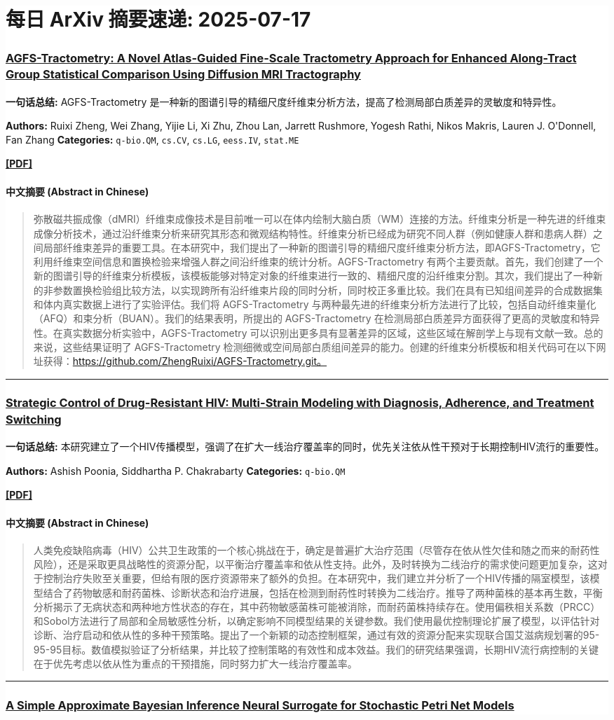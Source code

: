 # 每日 ArXiv 摘要速递: 2025-07-17

### [AGFS-Tractometry: A Novel Atlas-Guided Fine-Scale Tractometry Approach for Enhanced Along-Tract Group Statistical Comparison Using Diffusion MRI Tractography](https://arxiv.org/abs/2507.10601)

**一句话总结:** AGFS-Tractometry 是一种新的图谱引导的精细尺度纤维束分析方法，提高了检测局部白质差异的灵敏度和特异性。

**Authors:** Ruixi Zheng, Wei Zhang, Yijie Li, Xi Zhu, Zhou Lan, Jarrett Rushmore, Yogesh Rathi, Nikos Makris, Lauren J. O'Donnell, Fan Zhang
**Categories:** `q-bio.QM`, `cs.CV`, `cs.LG`, `eess.IV`, `stat.ME`

[**[PDF]**](https://arxiv.org/pdf/2507.10601)

#### 中文摘要 (Abstract in Chinese)

> 弥散磁共振成像（dMRI）纤维束成像技术是目前唯一可以在体内绘制大脑白质（WM）连接的方法。纤维束分析是一种先进的纤维束成像分析技术，通过沿纤维束分析来研究其形态和微观结构特性。纤维束分析已经成为研究不同人群（例如健康人群和患病人群）之间局部纤维束差异的重要工具。在本研究中，我们提出了一种新的图谱引导的精细尺度纤维束分析方法，即AGFS-Tractometry，它利用纤维束空间信息和置换检验来增强人群之间沿纤维束的统计分析。AGFS-Tractometry 有两个主要贡献。首先，我们创建了一个新的图谱引导的纤维束分析模板，该模板能够对特定对象的纤维束进行一致的、精细尺度的沿纤维束分割。其次，我们提出了一种新的非参数置换检验组比较方法，以实现跨所有沿纤维束片段的同时分析，同时校正多重比较。我们在具有已知组间差异的合成数据集和体内真实数据上进行了实验评估。我们将 AGFS-Tractometry 与两种最先进的纤维束分析方法进行了比较，包括自动纤维束量化（AFQ）和束分析（BUAN）。我们的结果表明，所提出的 AGFS-Tractometry 在检测局部白质差异方面获得了更高的灵敏度和特异性。在真实数据分析实验中，AGFS-Tractometry 可以识别出更多具有显著差异的区域，这些区域在解剖学上与现有文献一致。总的来说，这些结果证明了 AGFS-Tractometry 检测细微或空间局部白质组间差异的能力。创建的纤维束分析模板和相关代码可在以下网址获得：https://github.com/ZhengRuixi/AGFS-Tractometry.git。

---

### [Strategic Control of Drug-Resistant HIV: Multi-Strain Modeling with Diagnosis, Adherence, and Treatment Switching](https://arxiv.org/abs/2507.10625)

**一句话总结:** 本研究建立了一个HIV传播模型，强调了在扩大一线治疗覆盖率的同时，优先关注依从性干预对于长期控制HIV流行的重要性。

**Authors:** Ashish Poonia, Siddhartha P. Chakrabarty
**Categories:** `q-bio.QM`

[**[PDF]**](https://arxiv.org/pdf/2507.10625)

#### 中文摘要 (Abstract in Chinese)

> 人类免疫缺陷病毒（HIV）公共卫生政策的一个核心挑战在于，确定是普遍扩大治疗范围（尽管存在依从性欠佳和随之而来的耐药性风险），还是采取更具战略性的资源分配，以平衡治疗覆盖率和依从性支持。此外，及时转换为二线治疗的需求使问题更加复杂，这对于控制治疗失败至关重要，但给有限的医疗资源带来了额外的负担。在本研究中，我们建立并分析了一个HIV传播的隔室模型，该模型结合了药物敏感和耐药菌株、诊断状态和治疗进展，包括在检测到耐药性时转换为二线治疗。推导了两种菌株的基本再生数，平衡分析揭示了无病状态和两种地方性状态的存在，其中药物敏感菌株可能被消除，而耐药菌株持续存在。使用偏秩相关系数（PRCC）和Sobol方法进行了局部和全局敏感性分析，以确定影响不同模型结果的关键参数。我们使用最优控制理论扩展了模型，以评估针对诊断、治疗启动和依从性的多种干预策略。提出了一个新颖的动态控制框架，通过有效的资源分配来实现联合国艾滋病规划署的95-95-95目标。数值模拟验证了分析结果，并比较了控制策略的有效性和成本效益。我们的研究结果强调，长期HIV流行病控制的关键在于优先考虑以依从性为重点的干预措施，同时努力扩大一线治疗覆盖率。

---

### [A Simple Approximate Bayesian Inference Neural Surrogate for Stochastic Petri Net Models](https://arxiv.org/abs/2507.10714)
